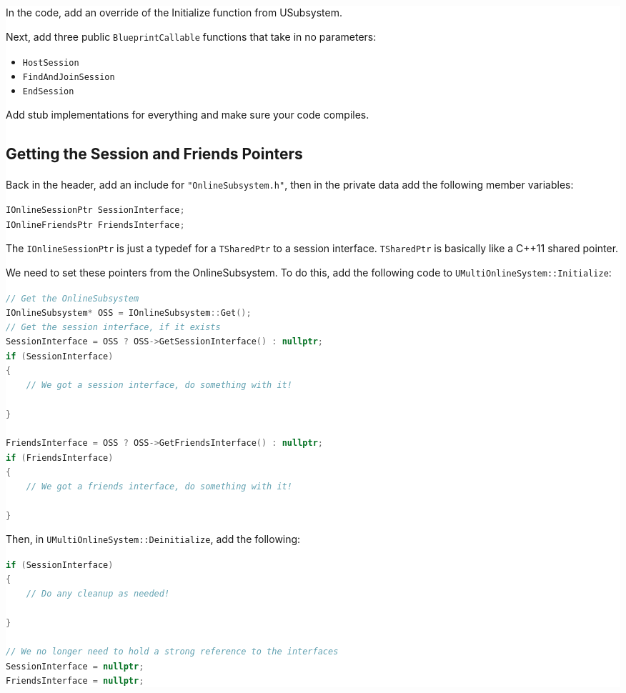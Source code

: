 In the code, add an override of the Initialize function from USubsystem.

Next, add three public `BlueprintCallable` functions that take in no parameters:

- `HostSession`
- `FindAndJoinSession`
- `EndSession`

Add stub implementations for everything and make sure your code compiles.

## Getting the Session and Friends Pointers

Back in the header, add an include for `"OnlineSubsystem.h"`, then in the private data add the following member variables:

```c++
IOnlineSessionPtr SessionInterface;
IOnlineFriendsPtr FriendsInterface;
```

The `IOnlineSessionPtr` is just a typedef for a `TSharedPtr` to a session interface. `TSharedPtr` is basically like a C++11 shared pointer.

We need to set these pointers from the OnlineSubsystem. To do this, add the following code to `UMultiOnlineSystem::Initialize`:

```c++
// Get the OnlineSubsystem
IOnlineSubsystem* OSS = IOnlineSubsystem::Get();
// Get the session interface, if it exists
SessionInterface = OSS ? OSS->GetSessionInterface() : nullptr;
if (SessionInterface)
{
	// We got a session interface, do something with it!

}

FriendsInterface = OSS ? OSS->GetFriendsInterface() : nullptr;
if (FriendsInterface)
{
	// We got a friends interface, do something with it!
    
}
```

Then, in `UMultiOnlineSystem::Deinitialize`, add the following:

```c++
if (SessionInterface)
{
	// Do any cleanup as needed!

}

// We no longer need to hold a strong reference to the interfaces
SessionInterface = nullptr;
FriendsInterface = nullptr;
```
